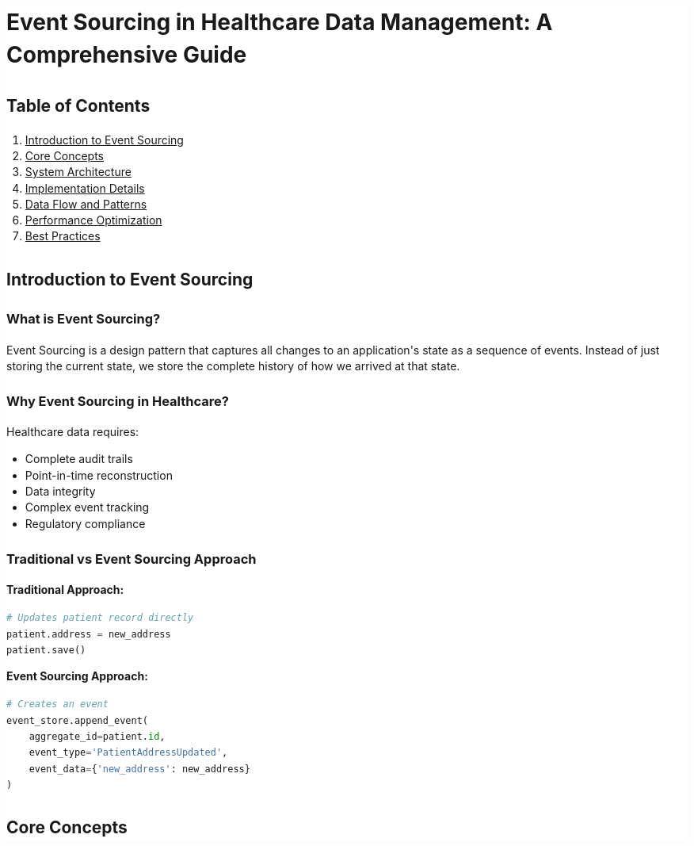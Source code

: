 # Event Sourcing in Healthcare Data Management: A Comprehensive Guide

## Table of Contents
1. [Introduction to Event Sourcing](#introduction)
2. [Core Concepts](#core-concepts)
3. [System Architecture](#system-architecture)
4. [Implementation Details](#implementation)
5. [Data Flow and Patterns](#data-flow)
6. [Performance Optimization](#performance)
7. [Best Practices](#best-practices)

## Introduction to Event Sourcing <a name="introduction"></a>

### What is Event Sourcing?
Event Sourcing is a design pattern that captures all changes to an application's state as a sequence of events. Instead of just storing the current state, we store the complete history of how we arrived at that state.

### Why Event Sourcing in Healthcare?
Healthcare data requires:
- Complete audit trails
- Point-in-time reconstruction
- Data integrity
- Complex event tracking
- Regulatory compliance

### Traditional vs Event Sourcing Approach

**Traditional Approach:**
```python
# Updates patient record directly
patient.address = new_address
patient.save()
```

**Event Sourcing Approach:**
```python
# Creates an event
event_store.append_event(
    aggregate_id=patient.id,
    event_type='PatientAddressUpdated',
    event_data={'new_address': new_address}
)
```

## Core Concepts <a name="core-concepts"></a>
